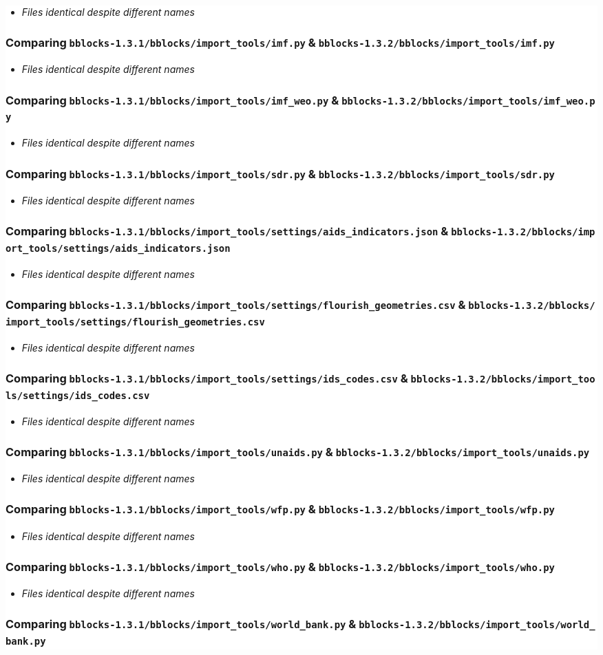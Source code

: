  * *Files identical despite different names*

### Comparing `bblocks-1.3.1/bblocks/import_tools/imf.py` & `bblocks-1.3.2/bblocks/import_tools/imf.py`

 * *Files identical despite different names*

### Comparing `bblocks-1.3.1/bblocks/import_tools/imf_weo.py` & `bblocks-1.3.2/bblocks/import_tools/imf_weo.py`

 * *Files identical despite different names*

### Comparing `bblocks-1.3.1/bblocks/import_tools/sdr.py` & `bblocks-1.3.2/bblocks/import_tools/sdr.py`

 * *Files identical despite different names*

### Comparing `bblocks-1.3.1/bblocks/import_tools/settings/aids_indicators.json` & `bblocks-1.3.2/bblocks/import_tools/settings/aids_indicators.json`

 * *Files identical despite different names*

### Comparing `bblocks-1.3.1/bblocks/import_tools/settings/flourish_geometries.csv` & `bblocks-1.3.2/bblocks/import_tools/settings/flourish_geometries.csv`

 * *Files identical despite different names*

### Comparing `bblocks-1.3.1/bblocks/import_tools/settings/ids_codes.csv` & `bblocks-1.3.2/bblocks/import_tools/settings/ids_codes.csv`

 * *Files identical despite different names*

### Comparing `bblocks-1.3.1/bblocks/import_tools/unaids.py` & `bblocks-1.3.2/bblocks/import_tools/unaids.py`

 * *Files identical despite different names*

### Comparing `bblocks-1.3.1/bblocks/import_tools/wfp.py` & `bblocks-1.3.2/bblocks/import_tools/wfp.py`

 * *Files identical despite different names*

### Comparing `bblocks-1.3.1/bblocks/import_tools/who.py` & `bblocks-1.3.2/bblocks/import_tools/who.py`

 * *Files identical despite different names*

### Comparing `bblocks-1.3.1/bblocks/import_tools/world_bank.py` & `bblocks-1.3.2/bblocks/import_tools/world_bank.py`
